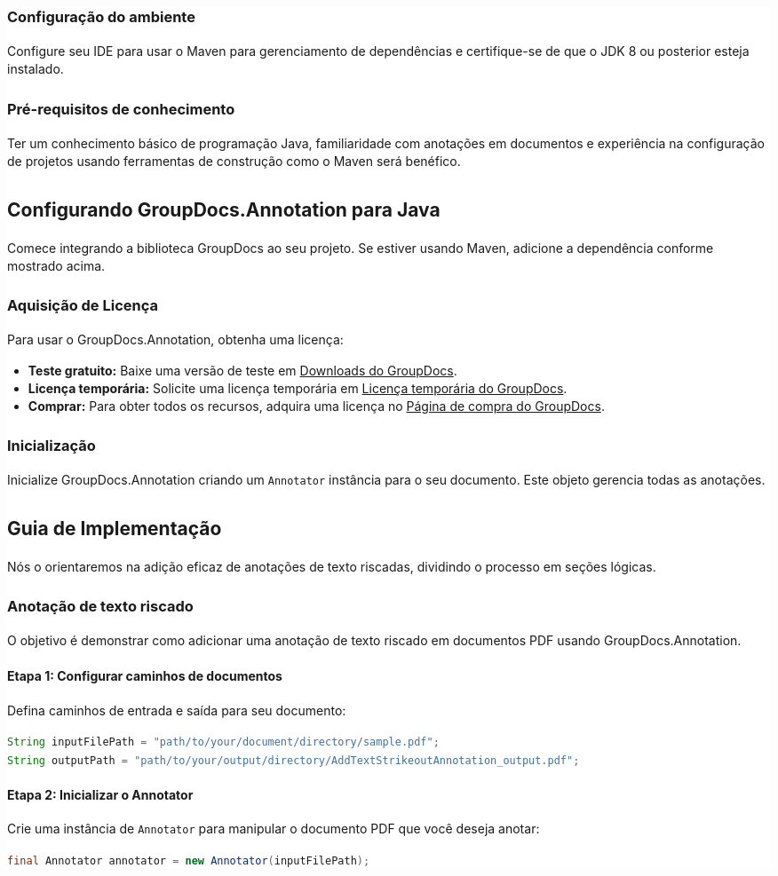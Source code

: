 ### Configuração do ambiente

Configure seu IDE para usar o Maven para gerenciamento de dependências e certifique-se de que o JDK 8 ou posterior esteja instalado.

### Pré-requisitos de conhecimento

Ter um conhecimento básico de programação Java, familiaridade com anotações em documentos e experiência na configuração de projetos usando ferramentas de construção como o Maven será benéfico.

## Configurando GroupDocs.Annotation para Java

Comece integrando a biblioteca GroupDocs ao seu projeto. Se estiver usando Maven, adicione a dependência conforme mostrado acima.

### Aquisição de Licença

Para usar o GroupDocs.Annotation, obtenha uma licença:
- **Teste gratuito:** Baixe uma versão de teste em [Downloads do GroupDocs](https://releases.groupdocs.com/annotation/java/).
- **Licença temporária:** Solicite uma licença temporária em [Licença temporária do GroupDocs](https://purchase.groupdocs.com/temporary-license/).
- **Comprar:** Para obter todos os recursos, adquira uma licença no [Página de compra do GroupDocs](https://purchase.groupdocs.com/buy).

### Inicialização

Inicialize GroupDocs.Annotation criando um `Annotator` instância para o seu documento. Este objeto gerencia todas as anotações.

## Guia de Implementação

Nós o orientaremos na adição eficaz de anotações de texto riscadas, dividindo o processo em seções lógicas.

### Anotação de texto riscado

O objetivo é demonstrar como adicionar uma anotação de texto riscado em documentos PDF usando GroupDocs.Annotation.

#### Etapa 1: Configurar caminhos de documentos

Defina caminhos de entrada e saída para seu documento:

```java
String inputFilePath = "path/to/your/document/directory/sample.pdf";
String outputPath = "path/to/your/output/directory/AddTextStrikeoutAnnotation_output.pdf";
```

#### Etapa 2: Inicializar o Annotator

Crie uma instância de `Annotator` para manipular o documento PDF que você deseja anotar:

```java
final Annotator annotator = new Annotator(inputFilePath);
```
